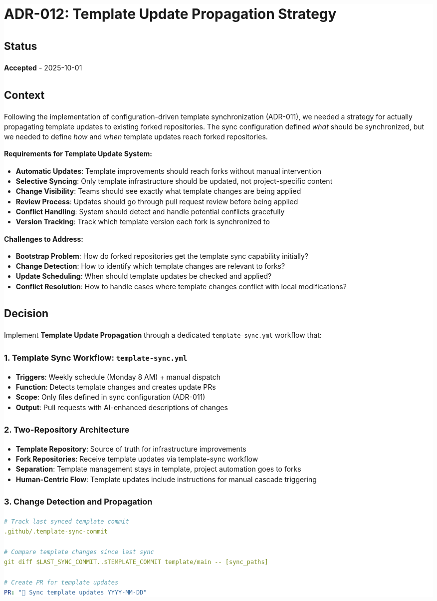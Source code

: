 # ADR-012: Template Update Propagation Strategy

## Status
**Accepted** - 2025-10-01  

## Context

Following the implementation of configuration-driven template synchronization (ADR-011), we needed a strategy for actually propagating template updates to existing forked repositories. The sync configuration defined *what* should be synchronized, but we needed to define *how* and *when* template updates reach forked repositories.

**Requirements for Template Update System:**

- **Automatic Updates**: Template improvements should reach forks without manual intervention
- **Selective Syncing**: Only template infrastructure should be updated, not project-specific content
- **Change Visibility**: Teams should see exactly what template changes are being applied
- **Review Process**: Updates should go through pull request review before being applied
- **Conflict Handling**: System should detect and handle potential conflicts gracefully
- **Version Tracking**: Track which template version each fork is synchronized to

**Challenges to Address:**

- **Bootstrap Problem**: How do forked repositories get the template sync capability initially?
- **Change Detection**: How to identify which template changes are relevant to forks?
- **Update Scheduling**: When should template updates be checked and applied?
- **Conflict Resolution**: How to handle cases where template changes conflict with local modifications?

## Decision

Implement **Template Update Propagation** through a dedicated `template-sync.yml` workflow that:

### 1. **Template Sync Workflow**: `template-sync.yml`

- **Triggers**: Weekly schedule (Monday 8 AM) + manual dispatch
- **Function**: Detects template changes and creates update PRs
- **Scope**: Only files defined in sync configuration (ADR-011)
- **Output**: Pull requests with AI-enhanced descriptions of changes

### 2. **Two-Repository Architecture**

- **Template Repository**: Source of truth for infrastructure improvements
- **Fork Repositories**: Receive template updates via template-sync workflow
- **Separation**: Template management stays in template, project automation goes to forks
- **Human-Centric Flow**: Template updates include instructions for manual cascade triggering

### 3. **Change Detection and Propagation**

```yaml
# Track last synced template commit
.github/.template-sync-commit

# Compare template changes since last sync
git diff $LAST_SYNC_COMMIT..$TEMPLATE_COMMIT template/main -- [sync_paths]

# Create PR for template updates
PR: "🔄 Sync template updates YYYY-MM-DD"
```
